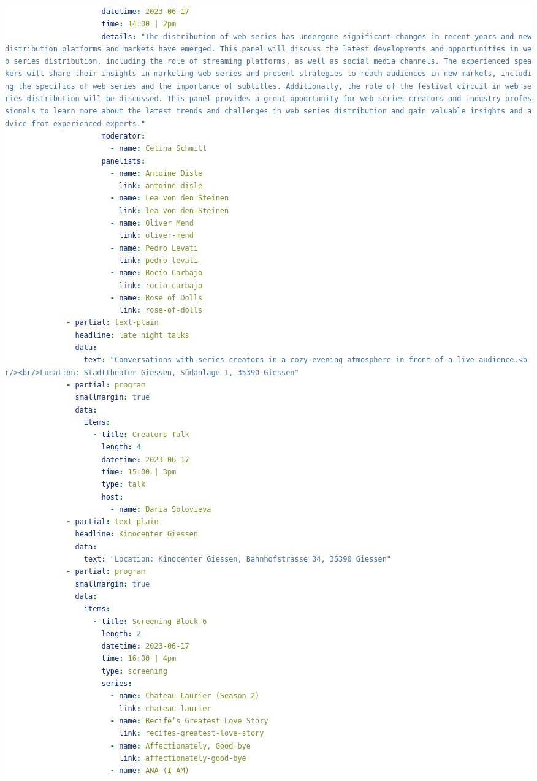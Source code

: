 ```yaml
                      datetime: 2023-06-17
                      time: 14:00 | 2pm
                      details: "The distribution of web series has undergone significant changes in recent years and new distribution platforms and markets have emerged. This panel will discuss the latest developments and opportunities in web series distribution, including the role of streaming platforms, as well as social media channels. The experienced speakers will share their insights in marketing web series and present strategies to reach audiences in new markets, including the specifics of web series and the importance of subtitles. Additionally, the role of the festival circuit in web series distribution will be discussed. This panel provides a great opportunity for web series creators and industry professionals to learn more about the latest trends and challenges in web series distribution and gain valuable insights and advice from experienced experts."
                      moderator:
                        - name: Celina Schmitt 
                      panelists:
                        - name: Antoine Disle 
                          link: antoine-disle 
                        - name: Lea von den Steinen 
                          link: lea-von-den-Steinen 
                        - name: Oliver Mend
                          link: oliver-mend
                        - name: Pedro Levati 
                          link: pedro-levati 
                        - name: Rocío Carbajo
                          link: rocio-carbajo 
                        - name: Rose of Dolls 
                          link: rose-of-dolls
              - partial: text-plain
                headline: late night talks
                data:
                  text: "Conversations with series creators in a cozy evening atmosphere in front of a live audience.<br/><br/>Location: Stadttheater Giessen, Südanlage 1, 35390 Giessen"
              - partial: program
                smallmargin: true
                data:
                  items:
                    - title: Creators Talk
                      length: 4
                      datetime: 2023-06-17
                      time: 15:00 | 3pm
                      type: talk
                      host:
                        - name: Daria Solovieva 
              - partial: text-plain
                headline: Kinocenter Giessen
                data:
                  text: "Location: Kinocenter Giessen, Bahnhofstrasse 34, 35390 Giessen"
              - partial: program
                smallmargin: true
                data:
                  items:
                    - title: Screening Block 6
                      length: 2
                      datetime: 2023-06-17
                      time: 16:00 | 4pm
                      type: screening
                      series:
                        - name: Chateau Laurier (Season 2)
                          link: chateau-laurier
                        - name: Recife’s Greatest Love Story
                          link: recifes-greatest-love-story
                        - name: Affectionately, Good bye
                          link: affectionately-good-bye
                        - name: ANA (I AM)
```